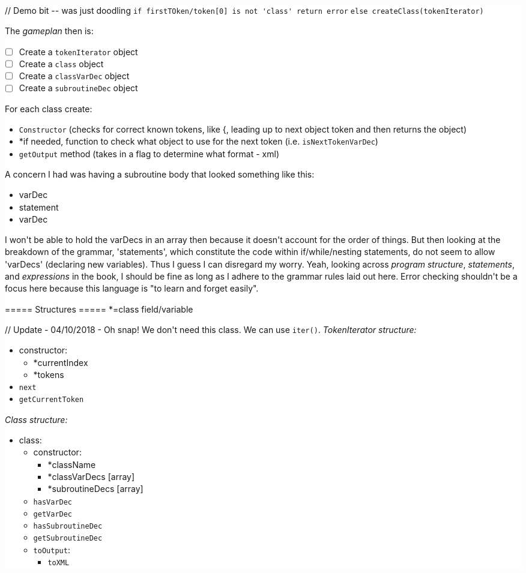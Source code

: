 // Demo bit -- was just doodling
`if firstTOken/token[0] is not 'class' return error`
`else createClass(tokenIterator)`

The *gameplan* then is:
- [ ] Create a `tokenIterator` object
- [ ] Create a `class` object
- [ ] Create a `classVarDec` object
- [ ] Create a `subroutineDec` object

For each class create:
- `Constructor` (checks for correct known tokens, like {, leading up to next object token and then returns the object)
- *if needed, function to check what object to use for the next token (i.e. `isNextTokenVarDec`)
- `getOutput` method (takes in a flag to determine what format - xml)

A concern I had was having a subroutine body that looked something like this:
- varDec
- statement
- varDec

I won't be able to hold the varDecs in an array then because it doesn't account for the order of things.
But then looking at the breakdown of the grammar, 'statements', which constitute the code within if/while/nesting statements, do not seem to allow 'varDecs' (declaring new variables). Thus I guess I can disregard my worry.
Yeah, looking across *program structure*, *statements*, and *expressions* in the book, I should be fine as long as I adhere to the grammar rules laid out here.
Error checking shouldn't be a focus here because this language is "to learn and forget easily".


===== Structures =====
*=class field/variable

// Update - 04/10/2018 - Oh snap! We don't need this class. We can use `iter()`.
*TokenIterator structure:*
- constructor:
  - *currentIndex
  - *tokens
- `next`
- `getCurrentToken`

*Class structure:*
- class:
  - constructor:
    - *className
    - *classVarDecs [array]
    - *subroutineDecs [array]
  - `hasVarDec`
  - `getVarDec`
  - `hasSubroutineDec`
  - `getSubroutineDec`
  - `toOutput`:
    - `toXML`
